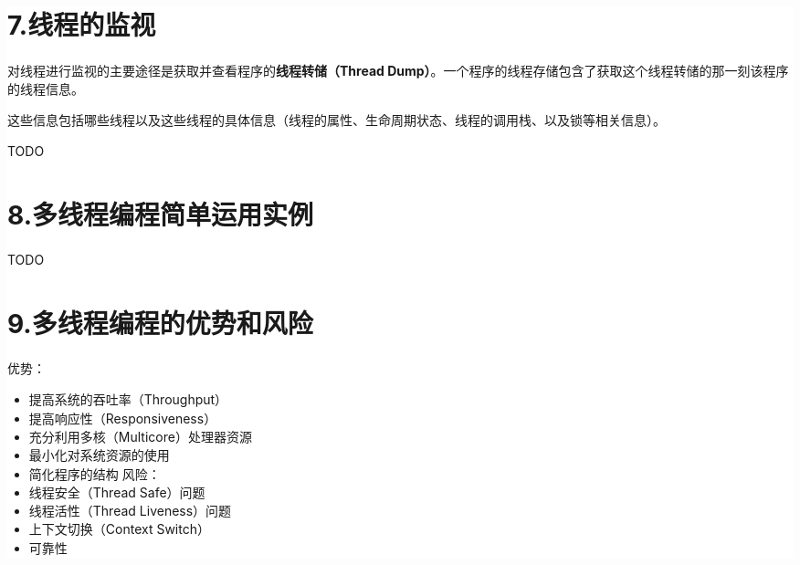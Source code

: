 # 7.线程的监视
对线程进行监视的主要途径是获取并查看程序的<strong>线程转储（Thread Dump）</strong>。一个程序的线程存储包含了获取这个线程转储的那一刻该程序的线程信息。

这些信息包括哪些线程以及这些线程的具体信息（线程的属性、生命周期状态、线程的调用栈、以及锁等相关信息）。

TODO
# 8.多线程编程简单运用实例
TODO
# 9.多线程编程的优势和风险
优势：
- 提高系统的吞吐率（Throughput）
- 提高响应性（Responsiveness）
- 充分利用多核（Multicore）处理器资源
- 最小化对系统资源的使用
- 简化程序的结构
风险：
- 线程安全（Thread Safe）问题
- 线程活性（Thread Liveness）问题
- 上下文切换（Context Switch）
- 可靠性